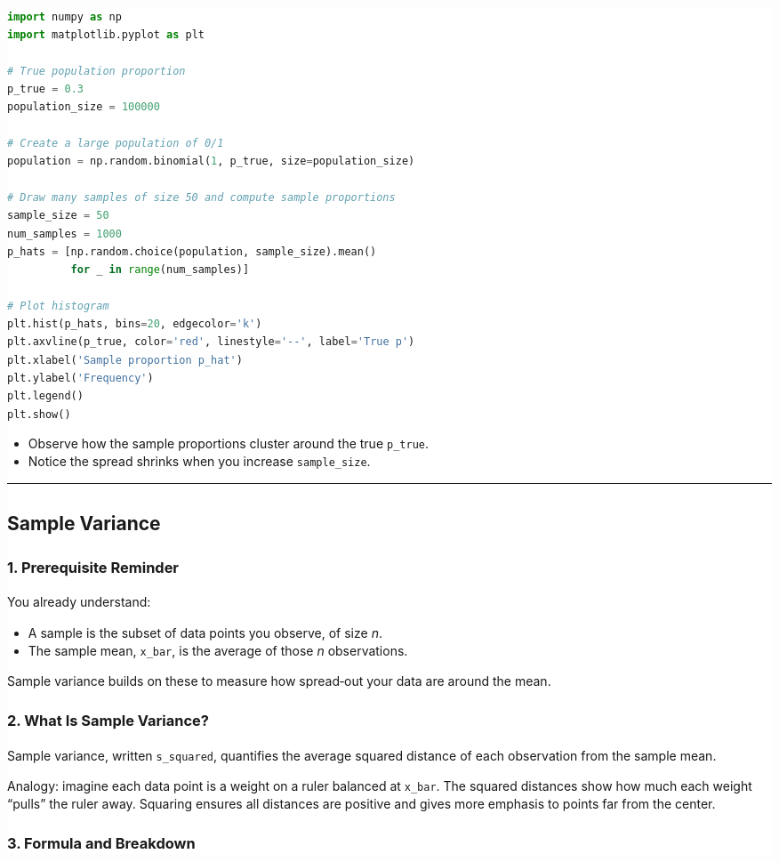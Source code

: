 ```python
import numpy as np
import matplotlib.pyplot as plt

# True population proportion
p_true = 0.3
population_size = 100000

# Create a large population of 0/1
population = np.random.binomial(1, p_true, size=population_size)

# Draw many samples of size 50 and compute sample proportions
sample_size = 50
num_samples = 1000
p_hats = [np.random.choice(population, sample_size).mean()
          for _ in range(num_samples)]

# Plot histogram
plt.hist(p_hats, bins=20, edgecolor='k')
plt.axvline(p_true, color='red', linestyle='--', label='True p')
plt.xlabel('Sample proportion p_hat')
plt.ylabel('Frequency')
plt.legend()
plt.show()
```

- Observe how the sample proportions cluster around the true `p_true`.
- Notice the spread shrinks when you increase `sample_size`.

---

## Sample Variance

### 1. Prerequisite Reminder

You already understand:

- A sample is the subset of data points you observe, of size *n*.
- The sample mean, `x_bar`, is the average of those *n* observations.

Sample variance builds on these to measure how spread‐out your data are around the mean.

### 2. What Is Sample Variance?

Sample variance, written `s_squared`, quantifies the average squared distance of each observation from the sample mean.

Analogy: imagine each data point is a weight on a ruler balanced at `x_bar`. The squared distances show how much each weight “pulls” the ruler away. Squaring ensures all distances are positive and gives more emphasis to points far from the center.

### 3. Formula and Breakdown
